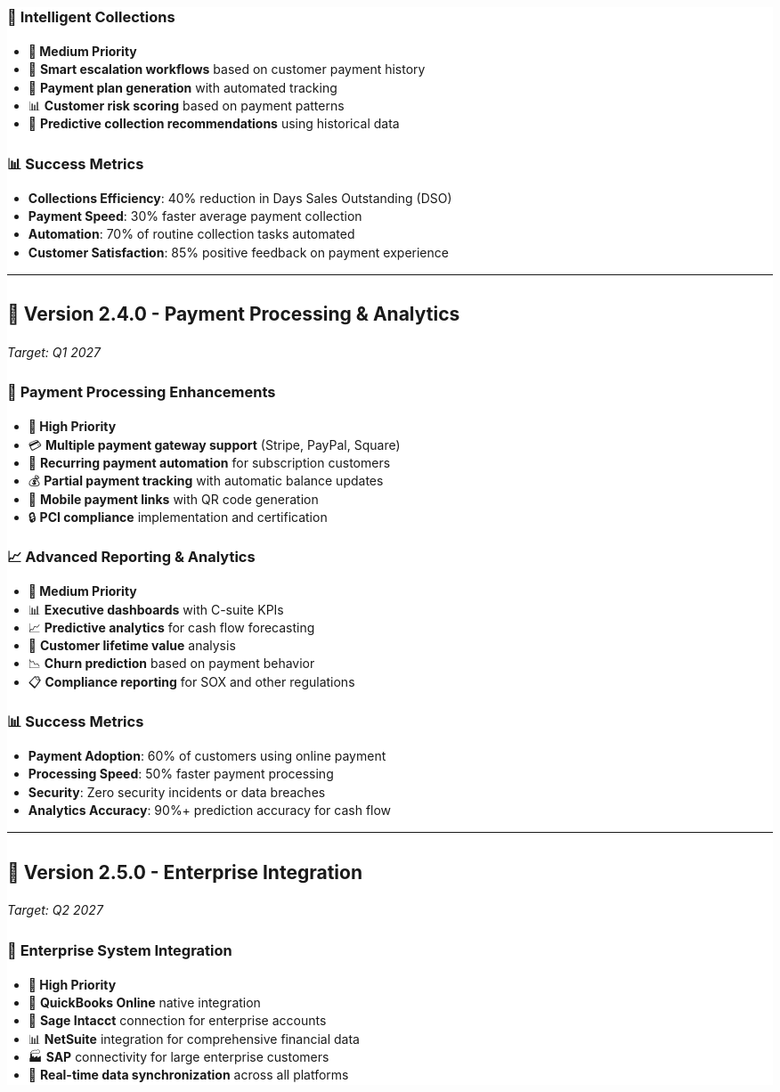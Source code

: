 ### 🤖 **Intelligent Collections**
- **🎯 Medium Priority**
- 🧠 **Smart escalation workflows** based on customer payment history
- 🏦 **Payment plan generation** with automated tracking
- 📊 **Customer risk scoring** based on payment patterns
- 🎯 **Predictive collection recommendations** using historical data

### 📊 **Success Metrics**
- **Collections Efficiency**: 40% reduction in Days Sales Outstanding (DSO)
- **Payment Speed**: 30% faster average payment collection
- **Automation**: 70% of routine collection tasks automated
- **Customer Satisfaction**: 85% positive feedback on payment experience

---

## 🔮 **Version 2.4.0 - Payment Processing & Analytics**
*Target: Q1 2027*

### 🔗 **Payment Processing Enhancements**
- **🎯 High Priority**
- 💳 **Multiple payment gateway support** (Stripe, PayPal, Square)
- 🔄 **Recurring payment automation** for subscription customers
- 💰 **Partial payment tracking** with automatic balance updates
- 📱 **Mobile payment links** with QR code generation
- 🔒 **PCI compliance** implementation and certification

### 📈 **Advanced Reporting & Analytics**
- **🎯 Medium Priority**
- 📊 **Executive dashboards** with C-suite KPIs
- 📈 **Predictive analytics** for cash flow forecasting
- 🎯 **Customer lifetime value** analysis
- 📉 **Churn prediction** based on payment behavior
- 📋 **Compliance reporting** for SOX and other regulations

### 📊 **Success Metrics**
- **Payment Adoption**: 60% of customers using online payment
- **Processing Speed**: 50% faster payment processing
- **Security**: Zero security incidents or data breaches
- **Analytics Accuracy**: 90%+ prediction accuracy for cash flow

---

## 🔮 **Version 2.5.0 - Enterprise Integration**
*Target: Q2 2027*

### 🏢 **Enterprise System Integration**
- **🎯 High Priority**
- 🔌 **QuickBooks Online** native integration
- 💼 **Sage Intacct** connection for enterprise accounts
- 📊 **NetSuite** integration for comprehensive financial data
- 🏭 **SAP** connectivity for large enterprise customers
- 🔄 **Real-time data synchronization** across all platforms
